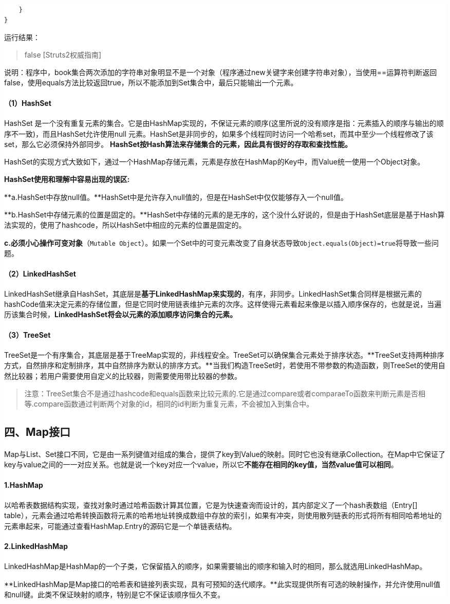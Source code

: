 ```text
    }
}
```

运行结果：

> false \[Struts2权威指南\]

说明：程序中，book集合两次添加的字符串对象明显不是一个对象（程序通过new关键字来创建字符串对象），当使用==运算符判断返回false，使用equals方法比较返回true，所以不能添加到Set集合中，最后只能输出一个元素。

#### （1）HashSet

HashSet 是一个没有重复元素的集合。它是由HashMap实现的，不保证元素的顺序\(这里所说的没有顺序是指：元素插入的顺序与输出的顺序不一致\)，而且HashSet允许使用null 元素。HashSet是非同步的，如果多个线程同时访问一个哈希set，而其中至少一个线程修改了该set，那么它必须保持外部同步。 **HashSet按Hash算法来存储集合的元素，因此具有很好的存取和查找性能。**

HashSet的实现方式大致如下，通过一个HashMap存储元素，元素是存放在HashMap的Key中，而Value统一使用一个Object对象。

**HashSet使用和理解中容易出现的误区:**

**a.HashSet中存放null值。**HashSet中是允许存入null值的，但是在HashSet中仅仅能够存入一个null值。

**b.HashSet中存储元素的位置是固定的。**HashSet中存储的元素的是无序的，这个没什么好说的，但是由于HashSet底层是基于Hash算法实现的，使用了hashcode，所以HashSet中相应的元素的位置是固定的。

**c.必须小心操作可变对象**（`Mutable Object`）。如果一个Set中的可变元素改变了自身状态导致`Object.equals(Object)=true`将导致一些问题。

#### （2）LinkedHashSet

LinkedHashSet继承自HashSet，其底层是**基于LinkedHashMap来实现的**，有序，非同步。LinkedHashSet集合同样是根据元素的hashCode值来决定元素的存储位置，但是它同时使用链表维护元素的次序。这样使得元素看起来像是以插入顺序保存的，也就是说，当遍历该集合时候，**LinkedHashSet将会以元素的添加顺序访问集合的元素。**

#### （3）TreeSet

TreeSet是一个有序集合，其底层是基于TreeMap实现的，非线程安全。TreeSet可以确保集合元素处于排序状态。**TreeSet支持两种排序方式，自然排序和定制排序，其中自然排序为默认的排序方式。**当我们构造TreeSet时，若使用不带参数的构造函数，则TreeSet的使用自然比较器；若用户需要使用自定义的比较器，则需要使用带比较器的参数。

> 注意：TreeSet集合不是通过hashcode和equals函数来比较元素的.它是通过compare或者comparaeTo函数来判断元素是否相等.compare函数通过判断两个对象的id，相同的id判断为重复元素，不会被加入到集合中。

## 四、Map接口

Map与List、Set接口不同，它是由一系列键值对组成的集合，提供了key到Value的映射。同时它也没有继承Collection。在Map中它保证了key与value之间的一一对应关系。也就是说一个key对应一个value，所以它**不能存在相同的key值，当然value值可以相同**。

#### 1.HashMap

以哈希表数据结构实现，查找对象时通过哈希函数计算其位置，它是为快速查询而设计的，其内部定义了一个hash表数组（Entry\[\] table），元素会通过哈希转换函数将元素的哈希地址转换成数组中存放的索引，如果有冲突，则使用散列链表的形式将所有相同哈希地址的元素串起来，可能通过查看HashMap.Entry的源码它是一个单链表结构。

#### 2.LinkedHashMap

LinkedHashMap是HashMap的一个子类，它保留插入的顺序，如果需要输出的顺序和输入时的相同，那么就选用LinkedHashMap。

**LinkedHashMap是Map接口的哈希表和链接列表实现，具有可预知的迭代顺序。**此实现提供所有可选的映射操作，并允许使用null值和null键。此类不保证映射的顺序，特别是它不保证该顺序恒久不变。
